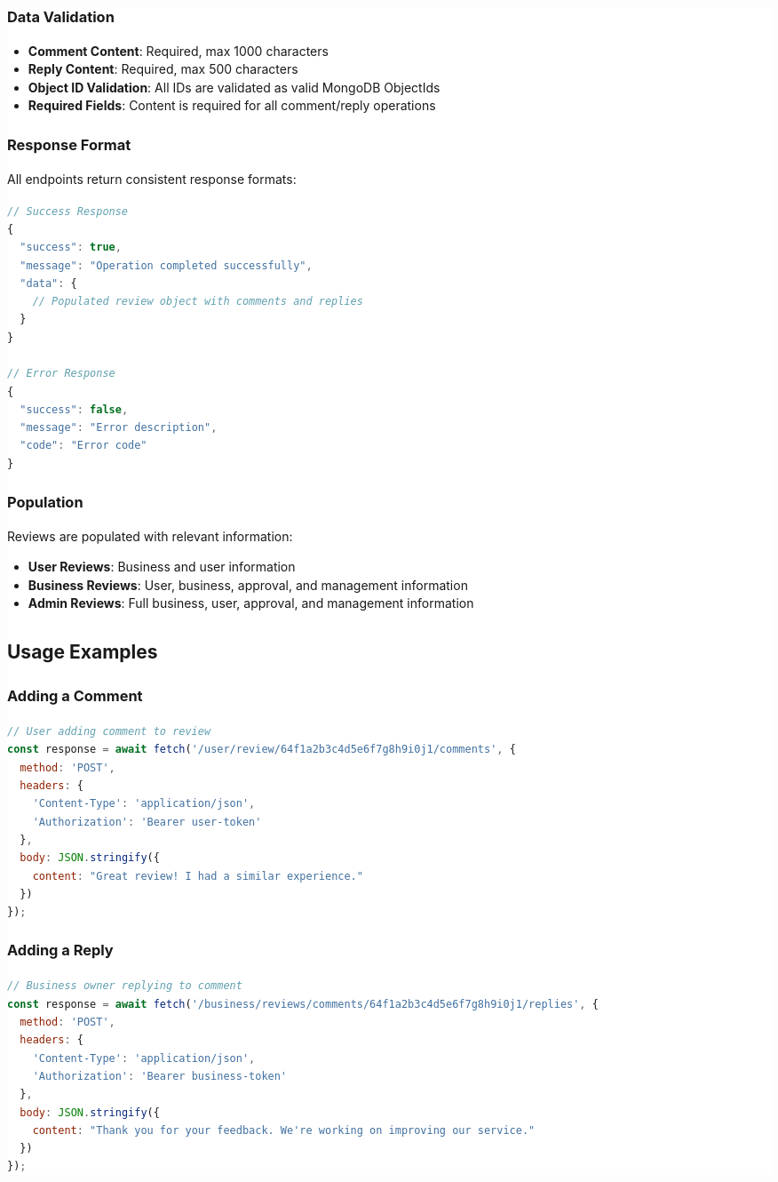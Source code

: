 ### Data Validation
- **Comment Content**: Required, max 1000 characters
- **Reply Content**: Required, max 500 characters
- **Object ID Validation**: All IDs are validated as valid MongoDB ObjectIds
- **Required Fields**: Content is required for all comment/reply operations

### Response Format
All endpoints return consistent response formats:

```javascript
// Success Response
{
  "success": true,
  "message": "Operation completed successfully",
  "data": {
    // Populated review object with comments and replies
  }
}

// Error Response
{
  "success": false,
  "message": "Error description",
  "code": "Error code"
}
```

### Population
Reviews are populated with relevant information:
- **User Reviews**: Business and user information
- **Business Reviews**: User, business, approval, and management information
- **Admin Reviews**: Full business, user, approval, and management information

## Usage Examples

### Adding a Comment
```javascript
// User adding comment to review
const response = await fetch('/user/review/64f1a2b3c4d5e6f7g8h9i0j1/comments', {
  method: 'POST',
  headers: {
    'Content-Type': 'application/json',
    'Authorization': 'Bearer user-token'
  },
  body: JSON.stringify({
    content: "Great review! I had a similar experience."
  })
});
```

### Adding a Reply
```javascript
// Business owner replying to comment
const response = await fetch('/business/reviews/comments/64f1a2b3c4d5e6f7g8h9i0j1/replies', {
  method: 'POST',
  headers: {
    'Content-Type': 'application/json',
    'Authorization': 'Bearer business-token'
  },
  body: JSON.stringify({
    content: "Thank you for your feedback. We're working on improving our service."
  })
});
```